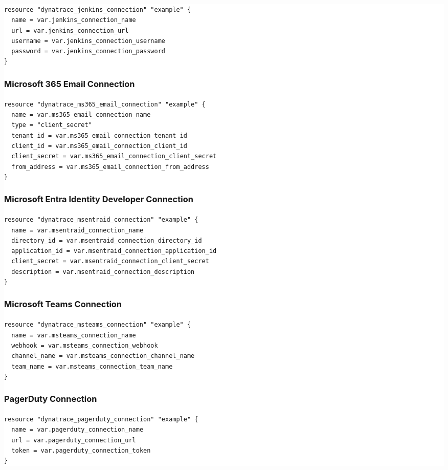 ```hcl
resource "dynatrace_jenkins_connection" "example" {
  name = var.jenkins_connection_name
  url = var.jenkins_connection_url
  username = var.jenkins_connection_username
  password = var.jenkins_connection_password
}
```

### Microsoft 365 Email Connection

```hcl
resource "dynatrace_ms365_email_connection" "example" {
  name = var.ms365_email_connection_name
  type = "client_secret"
  tenant_id = var.ms365_email_connection_tenant_id
  client_id = var.ms365_email_connection_client_id
  client_secret = var.ms365_email_connection_client_secret
  from_address = var.ms365_email_connection_from_address
}
```

### Microsoft Entra Identity Developer Connection

```hcl
resource "dynatrace_msentraid_connection" "example" {
  name = var.msentraid_connection_name
  directory_id = var.msentraid_connection_directory_id
  application_id = var.msentraid_connection_application_id
  client_secret = var.msentraid_connection_client_secret
  description = var.msentraid_connection_description
}
```

### Microsoft Teams Connection

```hcl
resource "dynatrace_msteams_connection" "example" {
  name = var.msteams_connection_name
  webhook = var.msteams_connection_webhook
  channel_name = var.msteams_connection_channel_name
  team_name = var.msteams_connection_team_name
}
```

### PagerDuty Connection

```hcl
resource "dynatrace_pagerduty_connection" "example" {
  name = var.pagerduty_connection_name
  url = var.pagerduty_connection_url
  token = var.pagerduty_connection_token
}
```
